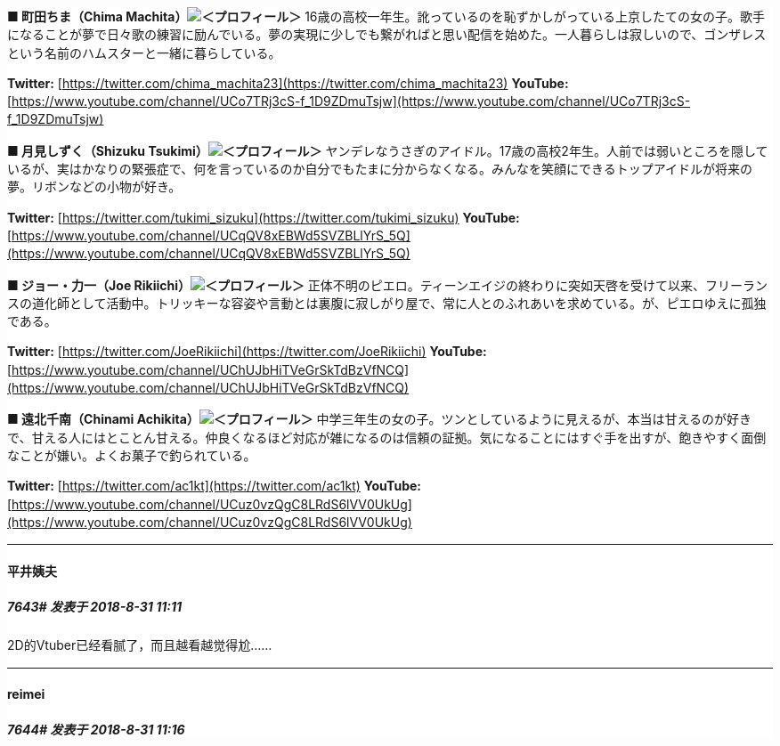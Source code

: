 
<strong>■ 町田ちま（Chima Machita）</strong><img src="https://prtimes.jp/i/30865/23/resize/d30865-23-634256-4.jpg" referrerpolicy="no-referrer"><strong>＜プロフィール＞</strong>
16歳の高校一年生。訛っているのを恥ずかしがっている上京したての女の子。歌手になることが夢で日々歌の練習に励んでいる。夢の実現に少しでも繋がればと思い配信を始めた。一人暮らしは寂しいので、ゴンザレスという名前のハムスターと一緒に暮らしている。

<strong>Twitter:</strong> [https://twitter.com/chima_machita23](https://twitter.com/chima_machita23)
<strong>YouTube:</strong> [https://www.youtube.com/channel/UCo7TRj3cS-f_1D9ZDmuTsjw](https://www.youtube.com/channel/UCo7TRj3cS-f_1D9ZDmuTsjw)


<strong>■ 月見しずく（Shizuku Tsukimi）</strong><img src="https://prtimes.jp/i/30865/23/resize/d30865-23-454151-5.jpg" referrerpolicy="no-referrer"><strong>＜プロフィール＞</strong>
ヤンデレなうさぎのアイドル。17歳の高校2年生。人前では弱いところを隠しているが、実はかなりの緊張症で、何を言っているのか自分でもたまに分からなくなる。みんなを笑顔にできるトップアイドルが将来の夢。リボンなどの小物が好き。

<strong>Twitter:</strong> [https://twitter.com/tukimi_sizuku](https://twitter.com/tukimi_sizuku)
<strong>YouTube:</strong> [https://www.youtube.com/channel/UCqQV8xEBWd5SVZBLlYrS_5Q](https://www.youtube.com/channel/UCqQV8xEBWd5SVZBLlYrS_5Q)


<strong>■ ジョー・力一（Joe Rikiichi）</strong><img src="https://prtimes.jp/i/30865/23/resize/d30865-23-422017-6.jpg" referrerpolicy="no-referrer"><strong>＜プロフィール＞</strong>
正体不明のピエロ。ティーンエイジの終わりに突如天啓を受けて以来、フリーランスの道化師として活動中。トリッキーな容姿や言動とは裏腹に寂しがり屋で、常に人とのふれあいを求めている。が、ピエロゆえに孤独である。

<strong>Twitter:</strong> [https://twitter.com/JoeRikiichi](https://twitter.com/JoeRikiichi)
<strong>YouTube:</strong> [https://www.youtube.com/channel/UChUJbHiTVeGrSkTdBzVfNCQ](https://www.youtube.com/channel/UChUJbHiTVeGrSkTdBzVfNCQ)


<strong>■ 遠北千南（Chinami Achikita）</strong><img src="https://prtimes.jp/i/30865/23/resize/d30865-23-369973-7.jpg" referrerpolicy="no-referrer"><strong>＜プロフィール＞</strong>
中学三年生の女の子。ツンとしているように見えるが、本当は甘えるのが好きで、甘える人にはとことん甘える。仲良くなるほど対応が雑になるのは信頼の証拠。気になることにはすぐ手を出すが、飽きやすく面倒なことが嫌い。よくお菓子で釣られている。

<strong>Twitter:</strong> [https://twitter.com/ac1kt](https://twitter.com/ac1kt)
<strong>YouTube:</strong> [https://www.youtube.com/channel/UCuz0vzQgC8LRdS6lVV0UkUg](https://www.youtube.com/channel/UCuz0vzQgC8LRdS6lVV0UkUg)







-----

####  平井姨夫  
##### 7643#       发表于 2018-8-31 11:11




2D的Vtuber已经看腻了，而且越看越觉得尬……







-----

####  reimei  
##### 7644#       发表于 2018-8-31 11:16

